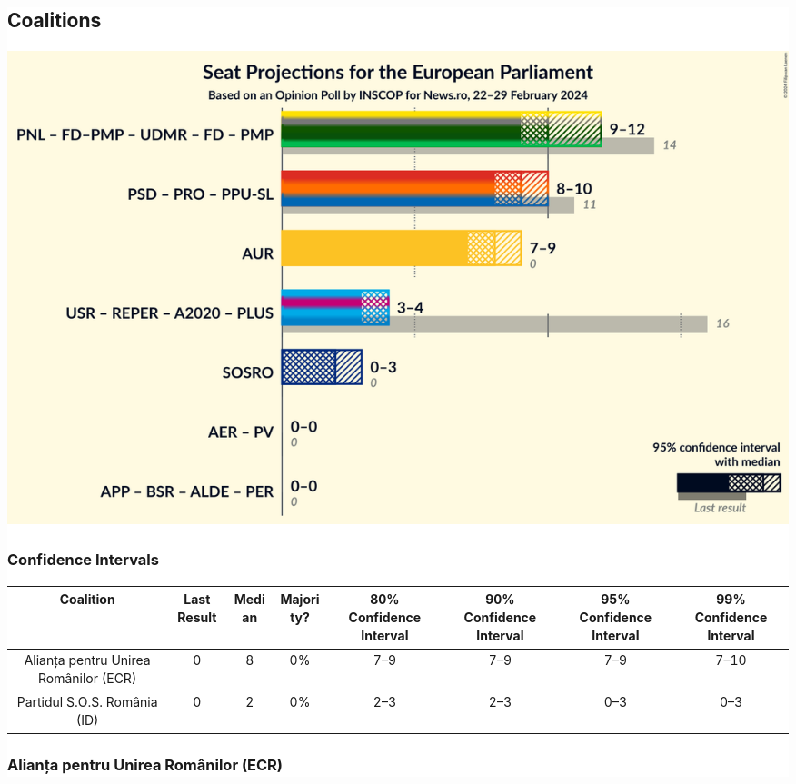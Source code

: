 
## Coalitions

![Graph with coalitions seats not yet produced](2024-02-29-INSCOP-coalitions-seats.png "Coalitions Seats")

### Confidence Intervals

| Coalition | Last Result | Median | Majority? | 80% Confidence Interval | 90% Confidence Interval | 95% Confidence Interval | 99% Confidence Interval |
|:---------:|:-----------:|:------:|:---------:|:-----------------------:|:-----------------------:|:-----------------------:|:-----------------------:|
| Alianța pentru Unirea Românilor (ECR) | 0 | 8 | 0% | 7–9 | 7–9 | 7–9 | 7–10 |
| Partidul S.O.S. România (ID) | 0 | 2 | 0% | 2–3 | 2–3 | 0–3 | 0–3 |

### Alianța pentru Unirea Românilor (ECR)
